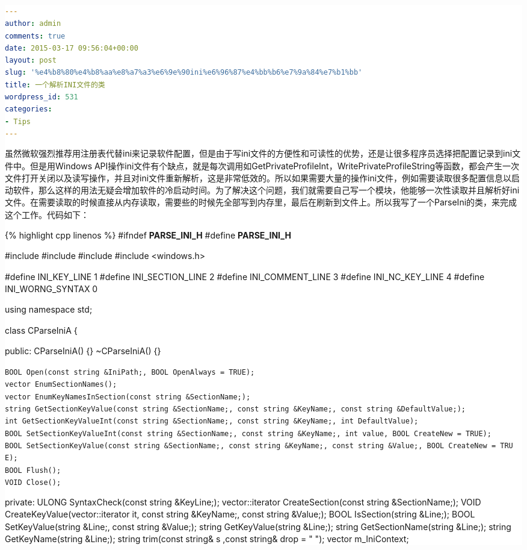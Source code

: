 ```yaml
---
author: admin
comments: true
date: 2015-03-17 09:56:04+00:00
layout: post
slug: '%e4%b8%80%e4%b8%aa%e8%a7%a3%e6%9e%90ini%e6%96%87%e4%bb%b6%e7%9a%84%e7%b1%bb'
title: 一个解析INI文件的类
wordpress_id: 531
categories:
- Tips
---
```


虽然微软强烈推荐用注册表代替ini来记录软件配置，但是由于写ini文件的方便性和可读性的优势，还是让很多程序员选择把配置记录到ini文件中。但是用Windows API操作ini文件有个缺点，就是每次调用如GetPrivateProfileInt，WritePrivateProfileString等函数，都会产生一次文件打开关闭以及读写操作，并且对ini文件重新解析，这是非常低效的。所以如果需要大量的操作ini文件，例如需要读取很多配置信息以启动软件，那么这样的用法无疑会增加软件的冷启动时间。为了解决这个问题，我们就需要自己写一个模块，他能够一次性读取并且解析好ini文件。在需要读取的时候直接从内存读取，需要些的时候先全部写到内存里，最后在刷新到文件上。所以我写了一个ParseIni的类，来完成这个工作。代码如下：


{% highlight cpp linenos %}
#ifndef __PARSE_INI_H__
#define __PARSE_INI_H__

#include <vector>
#include <string>
#include <fstream>
#include <windows.h>

#define INI_KEY_LINE			1
#define INI_SECTION_LINE		2
#define INI_COMMENT_LINE		3
#define INI_NC_KEY_LINE			4
#define INI_WORNG_SYNTAX		0

using namespace std;


class CParseIniA {

public:
	CParseIniA() {}
	~CParseIniA() {}

	BOOL Open(const string &IniPath;, BOOL OpenAlways = TRUE);
	vector EnumSectionNames();
	vector EnumKeyNamesInSection(const string &SectionName;);
	string GetSectionKeyValue(const string &SectionName;, const string &KeyName;, const string &DefaultValue;);
    int GetSectionKeyValueInt(const string &SectionName;, const string &KeyName;, int DefaultValue);
    BOOL SetSectionKeyValueInt(const string &SectionName;, const string &KeyName;, int value, BOOL CreateNew = TRUE);
	BOOL SetSectionKeyValue(const string &SectionName;, const string &KeyName;, const string &Value;, BOOL CreateNew = TRUE);
	BOOL Flush();
	VOID Close();

private:
	ULONG SyntaxCheck(const string &KeyLine;);
	vector::iterator CreateSection(const string &SectionName;);
	VOID CreateKeyValue(vector::iterator it, const string &KeyName;, const string &Value;);
	BOOL IsSection(string &Line;);
	BOOL SetKeyValue(string &Line;, const string &Value;);
	string GetKeyValue(string &Line;);
	string GetSectionName(string &Line;);
	string GetKeyName(string &Line;);
	string trim(const string& s ,const string& drop = " ");
	vector m_IniContext; 
